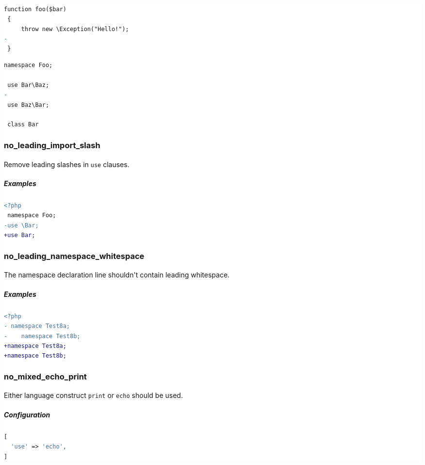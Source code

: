 ```diff
function foo($bar)
 {
     throw new \Exception("Hello!");
-
 }
```

```diff
namespace Foo;

 use Bar\Baz;
-
 use Baz\Bar;

 class Bar
```

### no_leading_import_slash

Remove leading slashes in `use` clauses.

##### Examples

```diff
<?php
 namespace Foo;
-use \Bar;
+use Bar;
```

### no_leading_namespace_whitespace

The namespace declaration line shouldn't contain leading whitespace.

##### Examples

```diff
<?php
- namespace Test8a;
-    namespace Test8b;
+namespace Test8a;
+namespace Test8b;
```

### no_mixed_echo_print

Either language construct `print` or `echo` should be used.

##### Configuration

```php
[
  'use' => 'echo',
]
```
